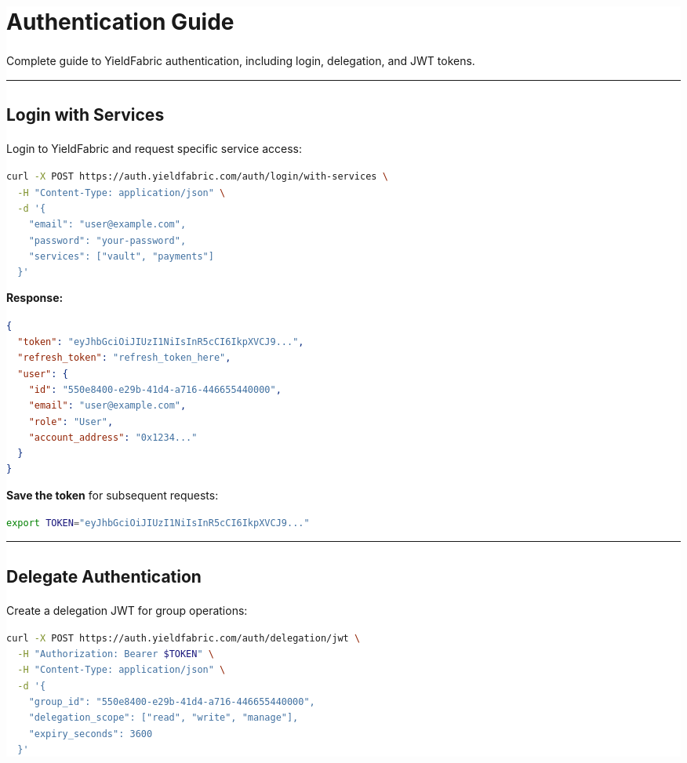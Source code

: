 # Authentication Guide

Complete guide to YieldFabric authentication, including login, delegation, and JWT tokens.

---

## Login with Services

Login to YieldFabric and request specific service access:

```bash
curl -X POST https://auth.yieldfabric.com/auth/login/with-services \
  -H "Content-Type: application/json" \
  -d '{
    "email": "user@example.com",
    "password": "your-password",
    "services": ["vault", "payments"]
  }'
```

**Response:**
```json
{
  "token": "eyJhbGciOiJIUzI1NiIsInR5cCI6IkpXVCJ9...",
  "refresh_token": "refresh_token_here",
  "user": {
    "id": "550e8400-e29b-41d4-a716-446655440000",
    "email": "user@example.com",
    "role": "User",
    "account_address": "0x1234..."
  }
}
```

**Save the token** for subsequent requests:
```bash
export TOKEN="eyJhbGciOiJIUzI1NiIsInR5cCI6IkpXVCJ9..."
```

---

## Delegate Authentication

Create a delegation JWT for group operations:

```bash
curl -X POST https://auth.yieldfabric.com/auth/delegation/jwt \
  -H "Authorization: Bearer $TOKEN" \
  -H "Content-Type: application/json" \
  -d '{
    "group_id": "550e8400-e29b-41d4-a716-446655440000",
    "delegation_scope": ["read", "write", "manage"],
    "expiry_seconds": 3600
  }'
```
